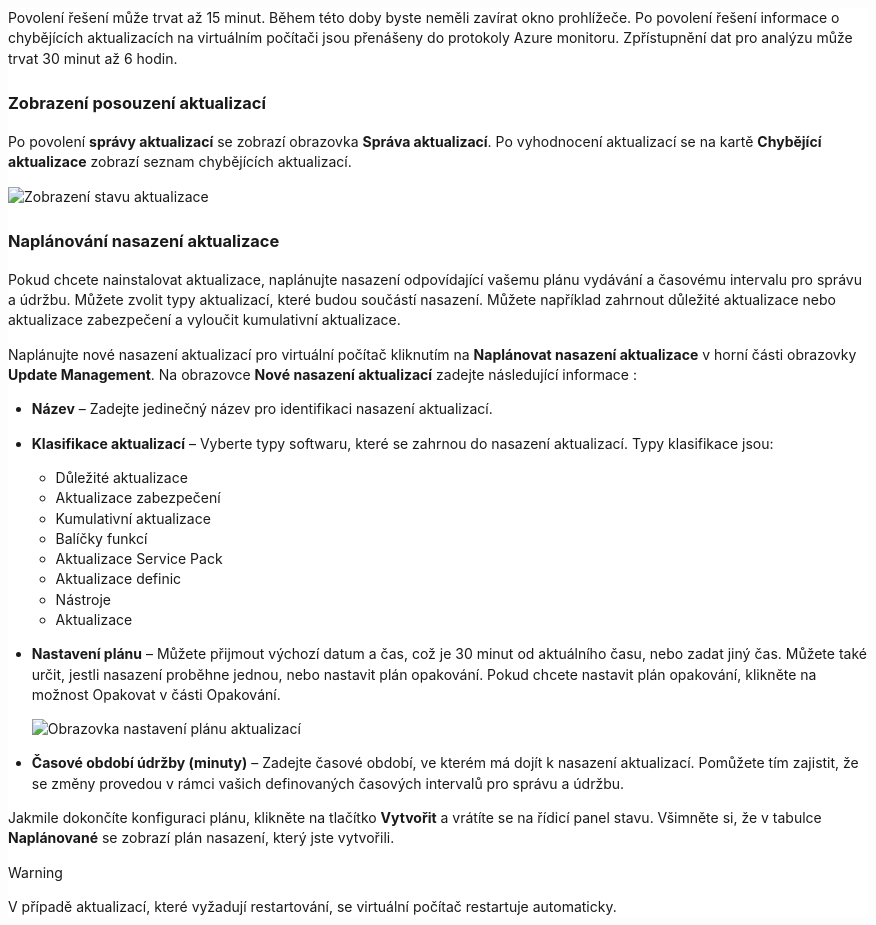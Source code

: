 Povolení řešení může trvat až 15 minut. Během této doby byste neměli zavírat okno prohlížeče. Po povolení řešení informace o chybějících aktualizacích na virtuálním počítači jsou přenášeny do protokoly Azure monitoru. Zpřístupnění dat pro analýzu může trvat 30 minut až 6 hodin.

### <a name="view-update-assessment"></a>Zobrazení posouzení aktualizací

Po povolení **správy aktualizací** se zobrazí obrazovka **Správa aktualizací**. Po vyhodnocení aktualizací se na kartě **Chybějící aktualizace** zobrazí seznam chybějících aktualizací.

 ![Zobrazení stavu aktualizace](./media/tutorial-monitoring/manageupdates-view-status-win.png)

### <a name="schedule-an-update-deployment"></a>Naplánování nasazení aktualizace

Pokud chcete nainstalovat aktualizace, naplánujte nasazení odpovídající vašemu plánu vydávání a časovému intervalu pro správu a údržbu. Můžete zvolit typy aktualizací, které budou součástí nasazení. Můžete například zahrnout důležité aktualizace nebo aktualizace zabezpečení a vyloučit kumulativní aktualizace.

Naplánujte nové nasazení aktualizací pro virtuální počítač kliknutím na **Naplánovat nasazení aktualizace** v horní části obrazovky **Update Management**. Na obrazovce **Nové nasazení aktualizací** zadejte následující informace :

* **Název** – Zadejte jedinečný název pro identifikaci nasazení aktualizací.
* **Klasifikace aktualizací** – Vyberte typy softwaru, které se zahrnou do nasazení aktualizací. Typy klasifikace jsou:
  * Důležité aktualizace
  * Aktualizace zabezpečení
  * Kumulativní aktualizace
  * Balíčky funkcí
  * Aktualizace Service Pack
  * Aktualizace definic
  * Nástroje
  * Aktualizace

* **Nastavení plánu** – Můžete přijmout výchozí datum a čas, což je 30 minut od aktuálního času, nebo zadat jiný čas.
  Můžete také určit, jestli nasazení proběhne jednou, nebo nastavit plán opakování. Pokud chcete nastavit plán opakování, klikněte na možnost Opakovat v části Opakování.

  ![Obrazovka nastavení plánu aktualizací](./media/tutorial-monitoring/manageupdates-schedule-win.png)

* **Časové období údržby (minuty)** – Zadejte časové období, ve kterém má dojít k nasazení aktualizací.  Pomůžete tím zajistit, že se změny provedou v rámci vašich definovaných časových intervalů pro správu a údržbu.

Jakmile dokončíte konfiguraci plánu, klikněte na tlačítko **Vytvořit** a vrátíte se na řídicí panel stavu.
Všimněte si, že v tabulce **Naplánované** se zobrazí plán nasazení, který jste vytvořili.

> [!WARNING]
> V případě aktualizací, které vyžadují restartování, se virtuální počítač restartuje automaticky.
